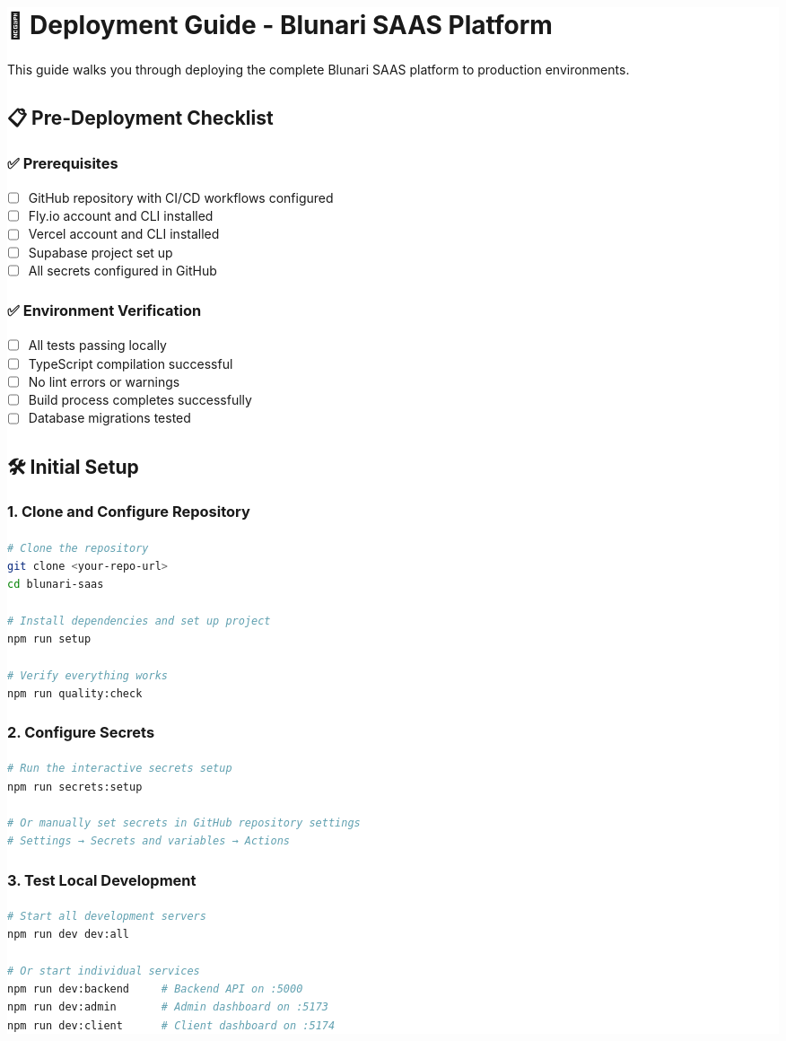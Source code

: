 # 🚀 Deployment Guide - Blunari SAAS Platform

This guide walks you through deploying the complete Blunari SAAS platform to production environments.

## 📋 Pre-Deployment Checklist

### ✅ Prerequisites
- [ ] GitHub repository with CI/CD workflows configured
- [ ] Fly.io account and CLI installed
- [ ] Vercel account and CLI installed  
- [ ] Supabase project set up
- [ ] All secrets configured in GitHub

### ✅ Environment Verification
- [ ] All tests passing locally
- [ ] TypeScript compilation successful
- [ ] No lint errors or warnings
- [ ] Build process completes successfully
- [ ] Database migrations tested

## 🛠️ Initial Setup

### 1. Clone and Configure Repository
```bash
# Clone the repository
git clone <your-repo-url>
cd blunari-saas

# Install dependencies and set up project
npm run setup

# Verify everything works
npm run quality:check
```

### 2. Configure Secrets
```bash
# Run the interactive secrets setup
npm run secrets:setup

# Or manually set secrets in GitHub repository settings
# Settings → Secrets and variables → Actions
```

### 3. Test Local Development
```bash
# Start all development servers
npm run dev dev:all

# Or start individual services
npm run dev:backend     # Backend API on :5000
npm run dev:admin       # Admin dashboard on :5173  
npm run dev:client      # Client dashboard on :5174
```
